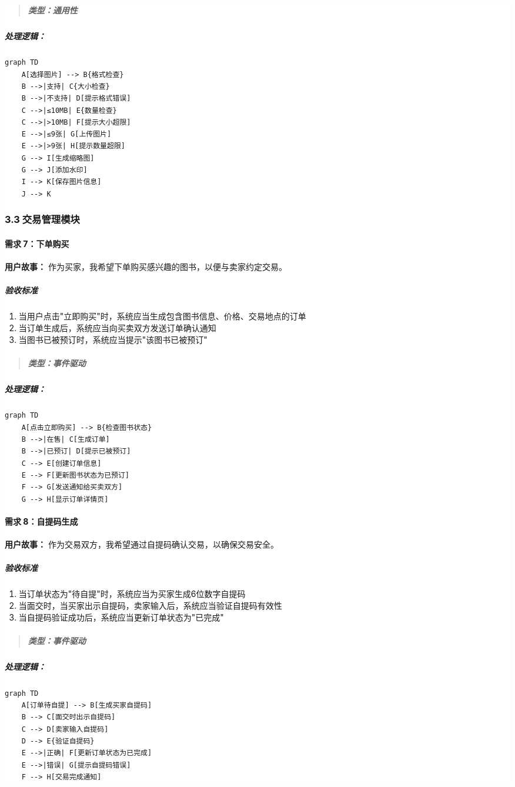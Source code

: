 > ##### 类型：通用性
##### 处理逻辑：
```mermaid
graph TD
    A[选择图片] --> B{格式检查}
    B -->|支持| C{大小检查}
    B -->|不支持| D[提示格式错误]
    C -->|≤10MB| E{数量检查}
    C -->|>10MB| F[提示大小超限]
    E -->|≤9张| G[上传图片]
    E -->|>9张| H[提示数量超限]
    G --> I[生成缩略图]
    G --> J[添加水印]
    I --> K[保存图片信息]
    J --> K
```

### 3.3 交易管理模块

#### 需求 7：下单购买
**用户故事：** 作为买家，我希望下单购买感兴趣的图书，以便与卖家约定交易。

##### 验收标准
1. 当用户点击"立即购买"时，系统应当生成包含图书信息、价格、交易地点的订单
2. 当订单生成后，系统应当向买卖双方发送订单确认通知
3. 当图书已被预订时，系统应当提示"该图书已被预订"

> ##### 类型：事件驱动
##### 处理逻辑：
```mermaid
graph TD
    A[点击立即购买] --> B{检查图书状态}
    B -->|在售| C[生成订单]
    B -->|已预订| D[提示已被预订]
    C --> E[创建订单信息]
    E --> F[更新图书状态为已预订]
    F --> G[发送通知给买卖双方]
    G --> H[显示订单详情页]
```

#### 需求 8：自提码生成
**用户故事：** 作为交易双方，我希望通过自提码确认交易，以确保交易安全。

##### 验收标准
1. 当订单状态为"待自提"时，系统应当为买家生成6位数字自提码
2. 当面交时，当买家出示自提码，卖家输入后，系统应当验证自提码有效性
3. 当自提码验证成功后，系统应当更新订单状态为"已完成"

> ##### 类型：事件驱动
##### 处理逻辑：
```mermaid
graph TD
    A[订单待自提] --> B[生成买家自提码]
    B --> C[面交时出示自提码]
    C --> D[卖家输入自提码]
    D --> E{验证自提码}
    E -->|正确| F[更新订单状态为已完成]
    E -->|错误| G[提示自提码错误]
    F --> H[交易完成通知]
```
